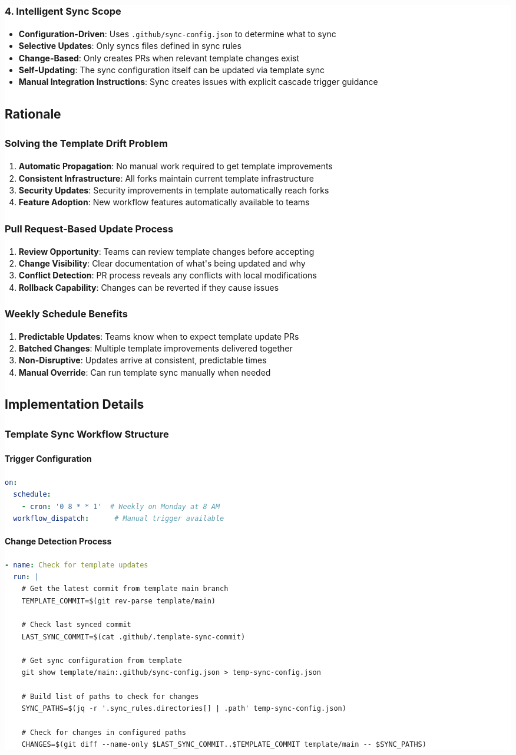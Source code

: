### 4. **Intelligent Sync Scope**
- **Configuration-Driven**: Uses `.github/sync-config.json` to determine what to sync
- **Selective Updates**: Only syncs files defined in sync rules
- **Change-Based**: Only creates PRs when relevant template changes exist
- **Self-Updating**: The sync configuration itself can be updated via template sync
- **Manual Integration Instructions**: Sync creates issues with explicit cascade trigger guidance

## Rationale

### Solving the Template Drift Problem

1. **Automatic Propagation**: No manual work required to get template improvements
2. **Consistent Infrastructure**: All forks maintain current template infrastructure
3. **Security Updates**: Security improvements in template automatically reach forks
4. **Feature Adoption**: New workflow features automatically available to teams

### Pull Request-Based Update Process

1. **Review Opportunity**: Teams can review template changes before accepting
2. **Change Visibility**: Clear documentation of what's being updated and why
3. **Conflict Detection**: PR process reveals any conflicts with local modifications
4. **Rollback Capability**: Changes can be reverted if they cause issues

### Weekly Schedule Benefits

1. **Predictable Updates**: Teams know when to expect template update PRs
2. **Batched Changes**: Multiple template improvements delivered together
3. **Non-Disruptive**: Updates arrive at consistent, predictable times
4. **Manual Override**: Can run template sync manually when needed

## Implementation Details

### Template Sync Workflow Structure

#### Trigger Configuration
```yaml
on:
  schedule:
    - cron: '0 8 * * 1'  # Weekly on Monday at 8 AM
  workflow_dispatch:      # Manual trigger available
```

#### Change Detection Process
```yaml
- name: Check for template updates
  run: |
    # Get the latest commit from template main branch
    TEMPLATE_COMMIT=$(git rev-parse template/main)
    
    # Check last synced commit
    LAST_SYNC_COMMIT=$(cat .github/.template-sync-commit)
    
    # Get sync configuration from template
    git show template/main:.github/sync-config.json > temp-sync-config.json
    
    # Build list of paths to check for changes
    SYNC_PATHS=$(jq -r '.sync_rules.directories[] | .path' temp-sync-config.json)
    
    # Check for changes in configured paths
    CHANGES=$(git diff --name-only $LAST_SYNC_COMMIT..$TEMPLATE_COMMIT template/main -- $SYNC_PATHS)
```
